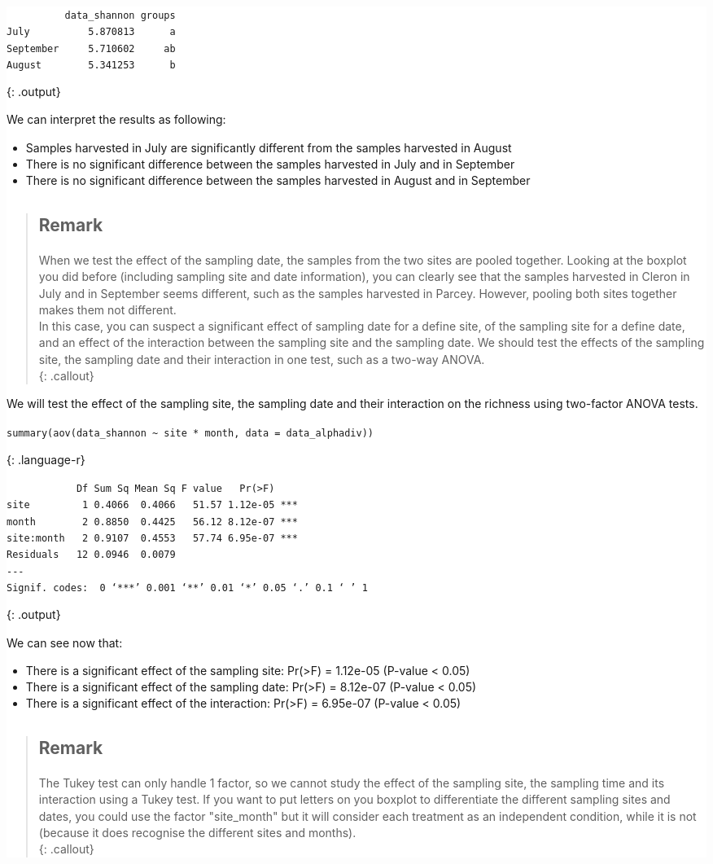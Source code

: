 ~~~
          data_shannon groups
July          5.870813      a
September     5.710602     ab
August        5.341253      b
~~~
{: .output}
  
We can interpret the results as following:  
  - Samples harvested in July are significantly different from the samples harvested in August  
  - There is no significant difference between the samples harvested in July and in September   
  - There is no significant difference between the samples harvested in August and in September  
  
> ## Remark
> When we test the effect of the sampling date, the samples from the two sites are pooled together. Looking at the boxplot you did before (including sampling site and date information), you can clearly see that the samples harvested in Cleron in July and in September seems different, such as the samples harvested in Parcey. However, pooling both sites together makes them not different.  
In this case, you can suspect a significant effect of sampling date for a define site, of the sampling site for a define date, and an effect of the interaction between the sampling site and the sampling date. We should test the effects of the sampling site, the sampling date and their interaction in one test, such as a two-way ANOVA.  
{: .callout}
  
We will test the effect of the sampling site, the sampling date and their interaction on the richness using two-factor ANOVA tests.  
~~~
summary(aov(data_shannon ~ site * month, data = data_alphadiv))
~~~
{: .language-r}

~~~
            Df Sum Sq Mean Sq F value   Pr(>F)    
site         1 0.4066  0.4066   51.57 1.12e-05 ***
month        2 0.8850  0.4425   56.12 8.12e-07 ***
site:month   2 0.9107  0.4553   57.74 6.95e-07 ***
Residuals   12 0.0946  0.0079                     
---
Signif. codes:  0 ‘***’ 0.001 ‘**’ 0.01 ‘*’ 0.05 ‘.’ 0.1 ‘ ’ 1
~~~
{: .output}
  
We can see now that:  
  - There is a significant effect of the sampling site: Pr(>F) = 1.12e-05  (P-value < 0.05)  
  - There is a significant effect of the sampling date: Pr(>F) = 8.12e-07 (P-value < 0.05)  
  - There is a significant effect of the interaction: Pr(>F) = 6.95e-07  (P-value < 0.05)  
  
> ## Remark 
> The Tukey test can only handle 1 factor, so we cannot study the effect of the sampling site, the sampling time and its interaction using a Tukey test. If you want to put letters on you boxplot to differentiate the different sampling sites and dates, you could use the factor "site_month" but it will consider each treatment as an independent condition, while it is not (because it does recognise the different sites and months).  
{: .callout}
  